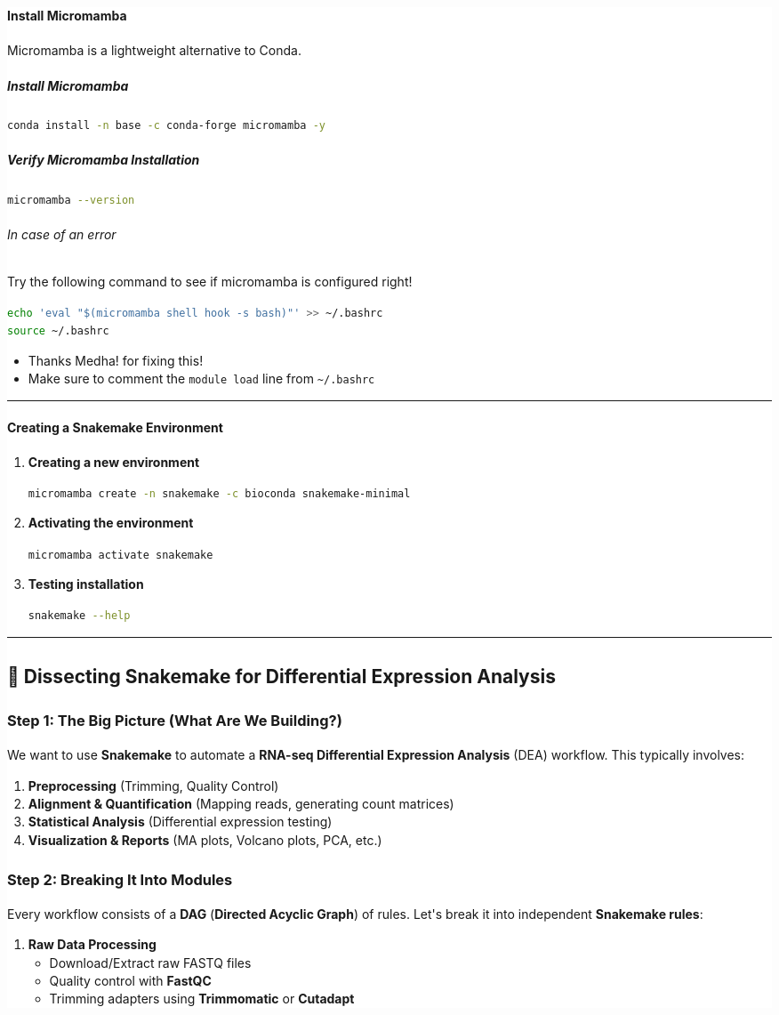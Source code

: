 #### Install Micromamba  
Micromamba is a lightweight alternative to Conda.
##### Install Micromamba  
```sh
conda install -n base -c conda-forge micromamba -y
```
##### Verify Micromamba Installation  
```sh
micromamba --version
```
###### In case of an error

Try the following command to see if micromamba is configured right!

```sh
echo 'eval "$(micromamba shell hook -s bash)"' >> ~/.bashrc
source ~/.bashrc
```
 - Thanks Medha! for fixing this!
 - Make sure to comment the `module load` line from `~/.bashrc`
---

#### **Creating a Snakemake Environment**  

1. **Creating a new environment**  
   ```bash
   micromamba create -n snakemake -c bioconda snakemake-minimal
   ```  
2. **Activating the environment**  
   ```bash
   micromamba activate snakemake
   ```  
3. **Testing installation**  
   ```bash
   snakemake --help
   ```

---

## **🔬 Dissecting Snakemake for Differential Expression Analysis**

### **Step 1: The Big Picture (What Are We Building?)**
We want to use **Snakemake** to automate a **RNA-seq Differential Expression Analysis** (DEA) workflow. This typically involves:
1. **Preprocessing** (Trimming, Quality Control)
2. **Alignment & Quantification** (Mapping reads, generating count matrices)
3. **Statistical Analysis** (Differential expression testing)
4. **Visualization & Reports** (MA plots, Volcano plots, PCA, etc.)

### **Step 2: Breaking It Into Modules**
Every workflow consists of a **DAG** (**Directed Acyclic Graph**) of rules. Let's break it into independent **Snakemake rules**:
1. **Raw Data Processing**  
   - Download/Extract raw FASTQ files  
   - Quality control with **FastQC**  
   - Trimming adapters using **Trimmomatic** or **Cutadapt**  
